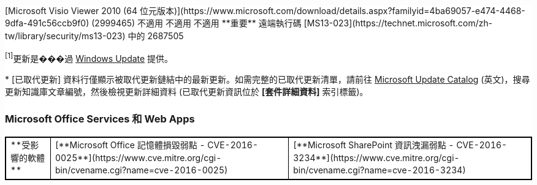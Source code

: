 </td>
</tr>
<tr>
<td style="border:1px solid black;">
[Microsoft Visio Viewer 2010 (64 位元版本)](https://www.microsoft.com/download/details.aspx?familyid=4ba69057-e474-4468-9dfa-491c56ccb9f0)  
(2999465)

</td>
<td style="border:1px solid black;">
不適用

</td>
<td style="border:1px solid black;">
不適用

</td>
<td style="border:1px solid black;">
不適用

</td>
<td style="border:1px solid black;">
**重要**  
遠端執行碼

</td>
<td style="border:1px solid black;">
[MS13-023](https://technet.microsoft.com/zh-tw/library/security/ms13-023) 中的 2687505

</td>
</tr>
</table>
 
<sup>[1]</sup>更新是���過 [Windows Update](https://update.microsoft.com/microsoftupdate/v6/vistadefault.aspx?ln=zh-tw) 提供。

\* \[已取代更新\] 資料行僅顯示被取代更新鏈結中的最新更新。如需完整的已取代更新清單，請前往 [Microsoft Update Catalog](https://catalog.update.microsoft.com/v7/site/home.aspx) (英文)，搜尋更新知識庫文章編號，然後檢視更新詳細資料 (已取代更新資訊位於 **\[套件詳細資料\]** 索引標籤)。

### Microsoft Office Services 和 Web Apps

 
<table style="border:1px solid black;">
<tr>
<td style="border:1px solid black;">
**受影響的軟體**

</td>
<td style="border:1px solid black;">
[**Microsoft Office 記憶體損毀弱點 - CVE-2016-0025**](https://www.cve.mitre.org/cgi-bin/cvename.cgi?name=cve-2016-0025)

</td>
<td style="border:1px solid black;">
[**Microsoft SharePoint 資訊洩漏弱點 - CVE-2016-3234**](https://www.cve.mitre.org/cgi-bin/cvename.cgi?name=cve-2016-3234)
